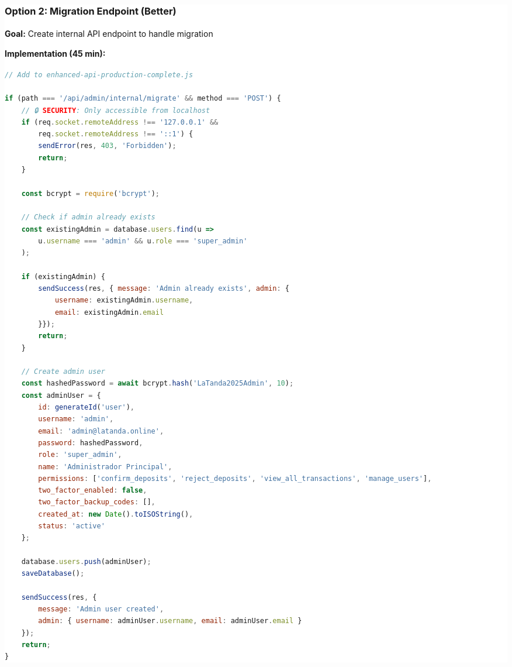 ### Option 2: Migration Endpoint (Better)

**Goal:** Create internal API endpoint to handle migration

**Implementation (45 min):**

```javascript
// Add to enhanced-api-production-complete.js

if (path === '/api/admin/internal/migrate' && method === 'POST') {
    // 🔒 SECURITY: Only accessible from localhost
    if (req.socket.remoteAddress !== '127.0.0.1' &&
        req.socket.remoteAddress !== '::1') {
        sendError(res, 403, 'Forbidden');
        return;
    }

    const bcrypt = require('bcrypt');

    // Check if admin already exists
    const existingAdmin = database.users.find(u =>
        u.username === 'admin' && u.role === 'super_admin'
    );

    if (existingAdmin) {
        sendSuccess(res, { message: 'Admin already exists', admin: {
            username: existingAdmin.username,
            email: existingAdmin.email
        }});
        return;
    }

    // Create admin user
    const hashedPassword = await bcrypt.hash('LaTanda2025Admin', 10);
    const adminUser = {
        id: generateId('user'),
        username: 'admin',
        email: 'admin@latanda.online',
        password: hashedPassword,
        role: 'super_admin',
        name: 'Administrador Principal',
        permissions: ['confirm_deposits', 'reject_deposits', 'view_all_transactions', 'manage_users'],
        two_factor_enabled: false,
        two_factor_backup_codes: [],
        created_at: new Date().toISOString(),
        status: 'active'
    };

    database.users.push(adminUser);
    saveDatabase();

    sendSuccess(res, {
        message: 'Admin user created',
        admin: { username: adminUser.username, email: adminUser.email }
    });
    return;
}
```

